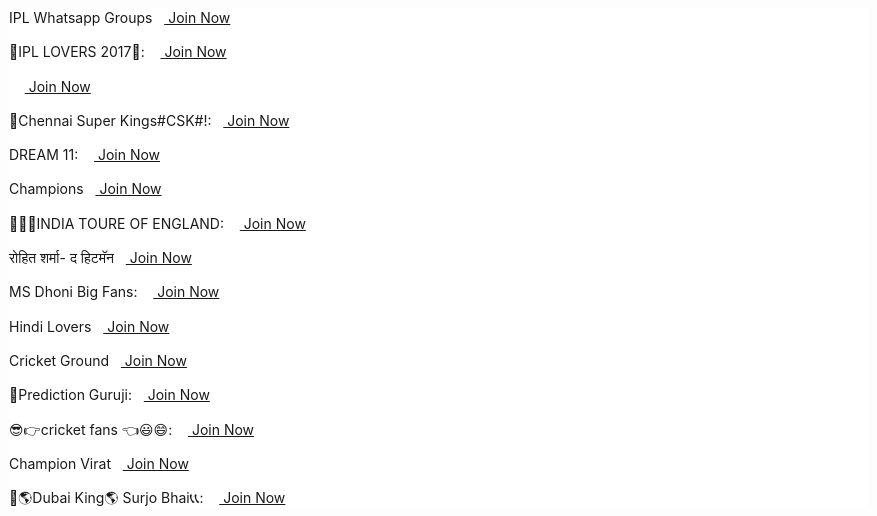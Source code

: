 <p><span>IPL Whatsapp Groups&nbsp;&nbsp;&nbsp;<a target="_blank" class="restrict-width-parent" onclick="ga('send', 'event', {eventCategory: 'WhatsApp Group Link', eventAction: 'Click', eventLabel: event.target.href, transport: 'beacon'});" href="https://chat.whatsapp.com/invite/5aWK16pmlfW6mqrVVQDG0Q" rel="nofollow" rel="noreferrer" class="btn btn-success"> Join Now</a></span></p>
<p><span>🏏IPL LOVERS 2017🏏: &nbsp;&nbsp;&nbsp;<a target="_blank" class="restrict-width-parent" onclick="ga('send', 'event', {eventCategory: 'WhatsApp Group Link', eventAction: 'Click', eventLabel: event.target.href, transport: 'beacon'});" href="https://chat.whatsapp.com/invite/59upXtMCILrIMXVMO8yDKv" rel="nofollow" rel="noreferrer" class="btn btn-success"> Join Now</a></span></p>
<p><span> &nbsp;&nbsp;&nbsp;<a target="_blank" class="restrict-width-parent" onclick="ga('send', 'event', {eventCategory: 'WhatsApp Group Link', eventAction: 'Click', eventLabel: event.target.href, transport: 'beacon'});" href="https://chat.whatsapp.com/invite/547OcMGT5NuKsus8JFtQIk" rel="nofollow" rel="noreferrer" class="btn btn-success"> Join Now</a></span></p>
<p><span>🏏Chennai Super Kings#CSK#!:&nbsp;&nbsp;&nbsp;<a target="_blank" class="restrict-width-parent" onclick="ga('send', 'event', {eventCategory: 'WhatsApp Group Link', eventAction: 'Click', eventLabel: event.target.href, transport: 'beacon'});" href="https://chat.whatsapp.com/invite/2tIG7AU66Tr9cLR8ekoIlg" rel="nofollow" rel="noreferrer" class="btn btn-success"> Join Now</a></span></p>
<p><span>DREAM 11: &nbsp;&nbsp;&nbsp;<a target="_blank" class="restrict-width-parent" onclick="ga('send', 'event', {eventCategory: 'WhatsApp Group Link', eventAction: 'Click', eventLabel: event.target.href, transport: 'beacon'});" href="https://chat.whatsapp.com/invite/H5sBhah1BqaBAOsxlR2UwT" rel="nofollow" rel="noreferrer" class="btn btn-success"> Join Now</a></span></p>
<p><span>Champions&nbsp;&nbsp;&nbsp;<a target="_blank" class="restrict-width-parent" onclick="ga('send', 'event', {eventCategory: 'WhatsApp Group Link', eventAction: 'Click', eventLabel: event.target.href, transport: 'beacon'});" href="https://chat.whatsapp.com/invite/H6oRBvvSz9FIDw3JhkDM5c" rel="nofollow" rel="noreferrer" class="btn btn-success"> Join Now</a></span></p>
<p><span>🏏🇮🇳INDIA TOURE OF ENGLAND: &nbsp;&nbsp;&nbsp;<a target="_blank" class="restrict-width-parent" onclick="ga('send', 'event', {eventCategory: 'WhatsApp Group Link', eventAction: 'Click', eventLabel: event.target.href, transport: 'beacon'});" href="https://chat.whatsapp.com/invite/4p01NxJR67t6GeCjN8mXBM" rel="nofollow" rel="noreferrer" class="btn btn-success"> Join Now</a></span></p>
<p><span>रोहित शर्मा- द हिटमॅन&nbsp;&nbsp;&nbsp;<a target="_blank" class="restrict-width-parent" onclick="ga('send', 'event', {eventCategory: 'WhatsApp Group Link', eventAction: 'Click', eventLabel: event.target.href, transport: 'beacon'});" href="https://chat.whatsapp.com/invite/9HglcEJIZzVA8QTSTnehvy" rel="nofollow" rel="noreferrer" class="btn btn-success"> Join Now</a></span></p>
<p><span>MS Dhoni Big Fans: &nbsp;&nbsp;&nbsp;<a target="_blank" class="restrict-width-parent" onclick="ga('send', 'event', {eventCategory: 'WhatsApp Group Link', eventAction: 'Click', eventLabel: event.target.href, transport: 'beacon'});" href="https://chat.whatsapp.com/invite/204XPPOocz8FNB0cmhq21Z" rel="nofollow" rel="noreferrer" class="btn btn-success"> Join Now</a></span></p>
<p><span>Hindi Lovers&nbsp;&nbsp;&nbsp;<a target="_blank" class="restrict-width-parent" onclick="ga('send', 'event', {eventCategory: 'WhatsApp Group Link', eventAction: 'Click', eventLabel: event.target.href, transport: 'beacon'});" href="https://chat.whatsapp.com/invite/HTQ2j3MLNVCHSvqdUjm27B" rel="nofollow" rel="noreferrer" class="btn btn-success"> Join Now</a></span></p>
<p><span>Cricket Ground&nbsp;&nbsp;&nbsp;<a target="_blank" class="restrict-width-parent" onclick="ga('send', 'event', {eventCategory: 'WhatsApp Group Link', eventAction: 'Click', eventLabel: event.target.href, transport: 'beacon'});" href="https://chat.whatsapp.com/invite/IO7zKbYdpwqCmSmALQ4TTP" rel="nofollow" rel="noreferrer" class="btn btn-success"> Join Now</a></span></p>
<p><span>🏏Prediction Guruji:&nbsp;&nbsp;&nbsp;<a target="_blank" class="restrict-width-parent" onclick="ga('send', 'event', {eventCategory: 'WhatsApp Group Link', eventAction: 'Click', eventLabel: event.target.href, transport: 'beacon'});" href="https://chat.whatsapp.com/invite/78tYm95wrqlGM9I8zFrVss" rel="nofollow" rel="noreferrer" class="btn btn-success"> Join Now</a></span></p>
<p><span>😎👉cricket fans 👈😃😄: &nbsp;&nbsp;&nbsp;<a target="_blank" class="restrict-width-parent" onclick="ga('send', 'event', {eventCategory: 'WhatsApp Group Link', eventAction: 'Click', eventLabel: event.target.href, transport: 'beacon'});" href="https://chat.whatsapp.com/invite/Ett8WiprXcmByKLy8l4MGI" rel="nofollow" rel="noreferrer" class="btn btn-success"> Join Now</a></span></p>
<p><span>Champion Virat&nbsp;&nbsp;&nbsp;<a target="_blank" class="restrict-width-parent" onclick="ga('send', 'event', {eventCategory: 'WhatsApp Group Link', eventAction: 'Click', eventLabel: event.target.href, transport: 'beacon'});" href="https://chat.whatsapp.com/invite/2sQqoRf9Iu1LL3pQvh0Bzh" rel="nofollow" rel="noreferrer" class="btn btn-success"> Join Now</a></span></p>
<p><span>🏏🌎Dubai King🌎 Surjo Bhai📞📞: &nbsp;&nbsp;&nbsp;<a target="_blank" class="restrict-width-parent" onclick="ga('send', 'event', {eventCategory: 'WhatsApp Group Link', eventAction: 'Click', eventLabel: event.target.href, transport: 'beacon'});" href="https://chat.whatsapp.com/invite/I5IkIH0WMb82zovnN5Diu1" rel="nofollow" rel="noreferrer" class="btn btn-success"> Join Now</a></span></p>